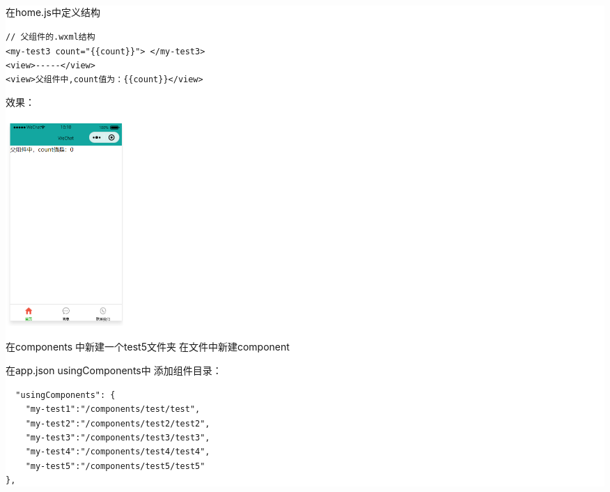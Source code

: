 在home.js中定义结构

```
// 父组件的.wxml结构
<my-test3 count="{{count}}"> </my-test3>
<view>-----</view>
<view>父组件中,count值为：{{count}}</view>
```

效果：

<img src="images/image-20230104161112188.png" alt="image-20230104161112188" style="zoom:50%;" />

在components 中新建一个test5文件夹 在文件中新建component

在app.json  usingComponents中 添加组件目录：

```
  "usingComponents": {
    "my-test1":"/components/test/test",
    "my-test2":"/components/test2/test2",
    "my-test3":"/components/test3/test3",
    "my-test4":"/components/test4/test4",
    "my-test5":"/components/test5/test5"
},
```
